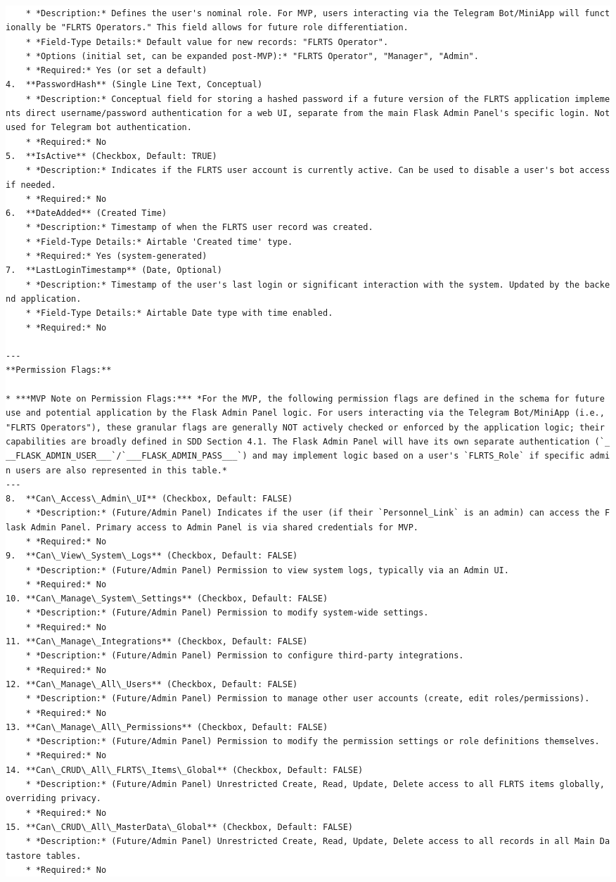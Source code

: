         * *Description:* Defines the user's nominal role. For MVP, users interacting via the Telegram Bot/MiniApp will functionally be "FLRTS Operators." This field allows for future role differentiation.
        * *Field-Type Details:* Default value for new records: "FLRTS Operator".
        * *Options (initial set, can be expanded post-MVP):* "FLRTS Operator", "Manager", "Admin".
        * *Required:* Yes (or set a default)
    4.  **PasswordHash** (Single Line Text, Conceptual)
        * *Description:* Conceptual field for storing a hashed password if a future version of the FLRTS application implements direct username/password authentication for a web UI, separate from the main Flask Admin Panel's specific login. Not used for Telegram bot authentication.
        * *Required:* No
    5.  **IsActive** (Checkbox, Default: TRUE)
        * *Description:* Indicates if the FLRTS user account is currently active. Can be used to disable a user's bot access if needed.
        * *Required:* No
    6.  **DateAdded** (Created Time)
        * *Description:* Timestamp of when the FLRTS user record was created.
        * *Field-Type Details:* Airtable 'Created time' type.
        * *Required:* Yes (system-generated)
    7.  **LastLoginTimestamp** (Date, Optional)
        * *Description:* Timestamp of the user's last login or significant interaction with the system. Updated by the backend application.
        * *Field-Type Details:* Airtable Date type with time enabled.
        * *Required:* No

    ---
    **Permission Flags:**

    * ***MVP Note on Permission Flags:*** *For the MVP, the following permission flags are defined in the schema for future use and potential application by the Flask Admin Panel logic. For users interacting via the Telegram Bot/MiniApp (i.e., "FLRTS Operators"), these granular flags are generally NOT actively checked or enforced by the application logic; their capabilities are broadly defined in SDD Section 4.1. The Flask Admin Panel will have its own separate authentication (`___FLASK_ADMIN_USER___`/`___FLASK_ADMIN_PASS___`) and may implement logic based on a user's `FLRTS_Role` if specific admin users are also represented in this table.*
    ---
    8.  **Can\_Access\_Admin\_UI** (Checkbox, Default: FALSE)
        * *Description:* (Future/Admin Panel) Indicates if the user (if their `Personnel_Link` is an admin) can access the Flask Admin Panel. Primary access to Admin Panel is via shared credentials for MVP.
        * *Required:* No
    9.  **Can\_View\_System\_Logs** (Checkbox, Default: FALSE)
        * *Description:* (Future/Admin Panel) Permission to view system logs, typically via an Admin UI.
        * *Required:* No
    10. **Can\_Manage\_System\_Settings** (Checkbox, Default: FALSE)
        * *Description:* (Future/Admin Panel) Permission to modify system-wide settings.
        * *Required:* No
    11. **Can\_Manage\_Integrations** (Checkbox, Default: FALSE)
        * *Description:* (Future/Admin Panel) Permission to configure third-party integrations.
        * *Required:* No
    12. **Can\_Manage\_All\_Users** (Checkbox, Default: FALSE)
        * *Description:* (Future/Admin Panel) Permission to manage other user accounts (create, edit roles/permissions).
        * *Required:* No
    13. **Can\_Manage\_All\_Permissions** (Checkbox, Default: FALSE)
        * *Description:* (Future/Admin Panel) Permission to modify the permission settings or role definitions themselves.
        * *Required:* No
    14. **Can\_CRUD\_All\_FLRTS\_Items\_Global** (Checkbox, Default: FALSE)
        * *Description:* (Future/Admin Panel) Unrestricted Create, Read, Update, Delete access to all FLRTS items globally, overriding privacy.
        * *Required:* No
    15. **Can\_CRUD\_All\_MasterData\_Global** (Checkbox, Default: FALSE)
        * *Description:* (Future/Admin Panel) Unrestricted Create, Read, Update, Delete access to all records in all Main Datastore tables.
        * *Required:* No